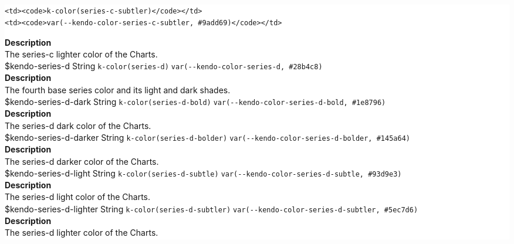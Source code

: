     <td><code>k-color(series-c-subtler)</code></td>
    <td><code>var(--kendo-color-series-c-subtler, #9add69)</code></td>
</tr>
<tr>
    <td colspan="4" class="theme-variables-description-container"><div><b>Description</b><div class="theme-variables-description">The series-c lighter color of the Charts.</div></div>
    </td>
</tr>
<tr>
    <td>$kendo-series-d</td>
    <td>String</td>
    <td><code>k-color(series-d)</code></td>
    <td><code>var(--kendo-color-series-d, #28b4c8)</code></td>
</tr>
<tr>
    <td colspan="4" class="theme-variables-description-container"><div><b>Description</b><div class="theme-variables-description">The fourth base series color and its light and dark shades.</div></div>
    </td>
</tr>
<tr>
    <td>$kendo-series-d-dark</td>
    <td>String</td>
    <td><code>k-color(series-d-bold)</code></td>
    <td><code>var(--kendo-color-series-d-bold, #1e8796)</code></td>
</tr>
<tr>
    <td colspan="4" class="theme-variables-description-container"><div><b>Description</b><div class="theme-variables-description">The series-d dark color of the Charts.</div></div>
    </td>
</tr>
<tr>
    <td>$kendo-series-d-darker</td>
    <td>String</td>
    <td><code>k-color(series-d-bolder)</code></td>
    <td><code>var(--kendo-color-series-d-bolder, #145a64)</code></td>
</tr>
<tr>
    <td colspan="4" class="theme-variables-description-container"><div><b>Description</b><div class="theme-variables-description">The series-d darker color of the Charts.</div></div>
    </td>
</tr>
<tr>
    <td>$kendo-series-d-light</td>
    <td>String</td>
    <td><code>k-color(series-d-subtle)</code></td>
    <td><code>var(--kendo-color-series-d-subtle, #93d9e3)</code></td>
</tr>
<tr>
    <td colspan="4" class="theme-variables-description-container"><div><b>Description</b><div class="theme-variables-description">The series-d light color of the Charts.</div></div>
    </td>
</tr>
<tr>
    <td>$kendo-series-d-lighter</td>
    <td>String</td>
    <td><code>k-color(series-d-subtler)</code></td>
    <td><code>var(--kendo-color-series-d-subtler, #5ec7d6)</code></td>
</tr>
<tr>
    <td colspan="4" class="theme-variables-description-container"><div><b>Description</b><div class="theme-variables-description">The series-d lighter color of the Charts.</div></div>
    </td>
</tr>
<tr>